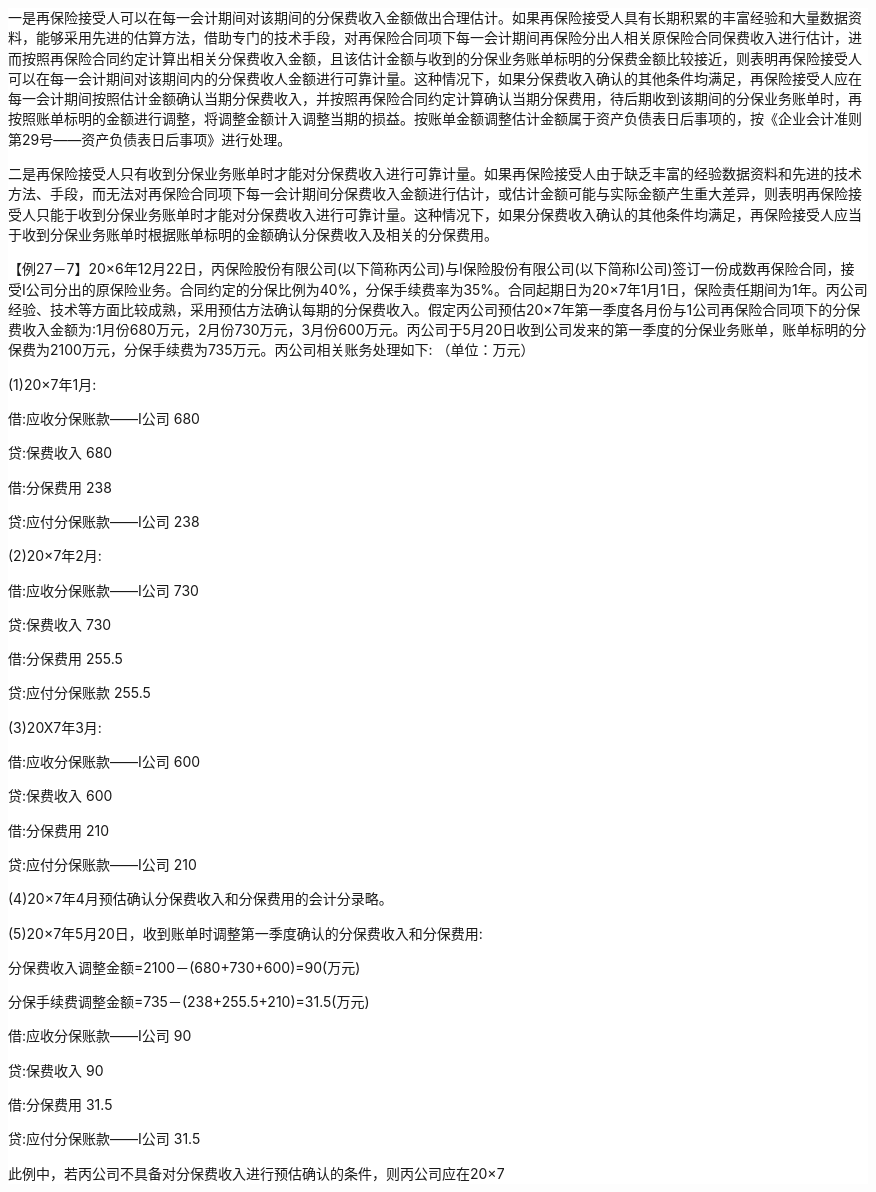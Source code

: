 一是再保险接受人可以在每一会计期间对该期间的分保费收入金额做出合理估计。如果再保险接受人具有长期积累的丰富经验和大量数据资料，能够采用先进的估算方法，借助专门的技术手段，对再保险合同项下每一会计期间再保险分出人相关原保险合同保费收入进行估计，进而按照再保险合同约定计算出相关分保费收入金额，且该估计金额与收到的分保业务账单标明的分保费金额比较接近，则表明再保险接受人可以在每一会计期间对该期间内的分保费收人金额进行可靠计量。这种情况下，如果分保费收入确认的其他条件均满足，再保险接受人应在每一会计期间按照估计金额确认当期分保费收入，并按照再保险合同约定计算确认当期分保费用，待后期收到该期间的分保业务账单时，再按照账单标明的金额进行调整，将调整金额计入调整当期的损益。按账单金额调整估计金额属于资产负债表日后事项的，按《企业会计准则第29号——资产负债表日后事项》进行处理。

二是再保险接受人只有收到分保业务账单时才能对分保费收入进行可靠计量。如果再保险接受人由于缺乏丰富的经验数据资料和先进的技术方法、手段，而无法对再保险合同项下每一会计期间分保费收入金额进行估计，或估计金额可能与实际金额产生重大差异，则表明再保险接受人只能于收到分保业务账单时才能对分保费收入进行可靠计量。这种情况下，如果分保费收入确认的其他条件均满足，再保险接受人应当于收到分保业务账单时根据账单标明的金额确认分保费收入及相关的分保费用。

【例27－7】20×6年12月22日，丙保险股份有限公司(以下简称丙公司)与l保险股份有限公司(以下简称I公司)签订一份成数再保险合同，接受I公司分出的原保险业务。合同约定的分保比例为40%，分保手续费率为35%。合同起期日为20×7年1月1日，保险责任期间为1年。丙公司经验、技术等方面比较成熟，采用预估方法确认每期的分保费收入。假定丙公司预估20×7年第一季度各月份与1公司再保险合同项下的分保费收入金额为:1月份680万元，2月份730万元，3月份600万元。丙公司于5月20日收到公司发来的第一季度的分保业务账单，账单标明的分保费为2100万元，分保手续费为735万元。丙公司相关账务处理如下:
（单位：万元）

(1)20×7年1月:

借:应收分保账款——I公司 680

贷:保费收入 680

借:分保费用 238

贷:应付分保账款——I公司 238

(2)20×7年2月:

借:应收分保账款——I公司 730

贷:保费收入 730

借:分保费用 255.5

贷:应付分保账款 255.5

(3)20X7年3月:

借:应收分保账款——I公司 600

贷:保费收入 600

借:分保费用 210

贷:应付分保账款——I公司 210

(4)20×7年4月预估确认分保费收入和分保费用的会计分录略。

(5)20×7年5月20日，收到账单时调整第一季度确认的分保费收入和分保费用:

分保费收入调整金额=2100－(680+730+600)=90(万元)

分保手续费调整金额=735－(238+255.5+210)=31.5(万元)

借:应收分保账款——I公司 90

贷:保费收入 90

借:分保费用 31.5

贷:应付分保账款——I公司 31.5

此例中，若丙公司不具备对分保费收入进行预估确认的条件，则丙公司应在20×7
